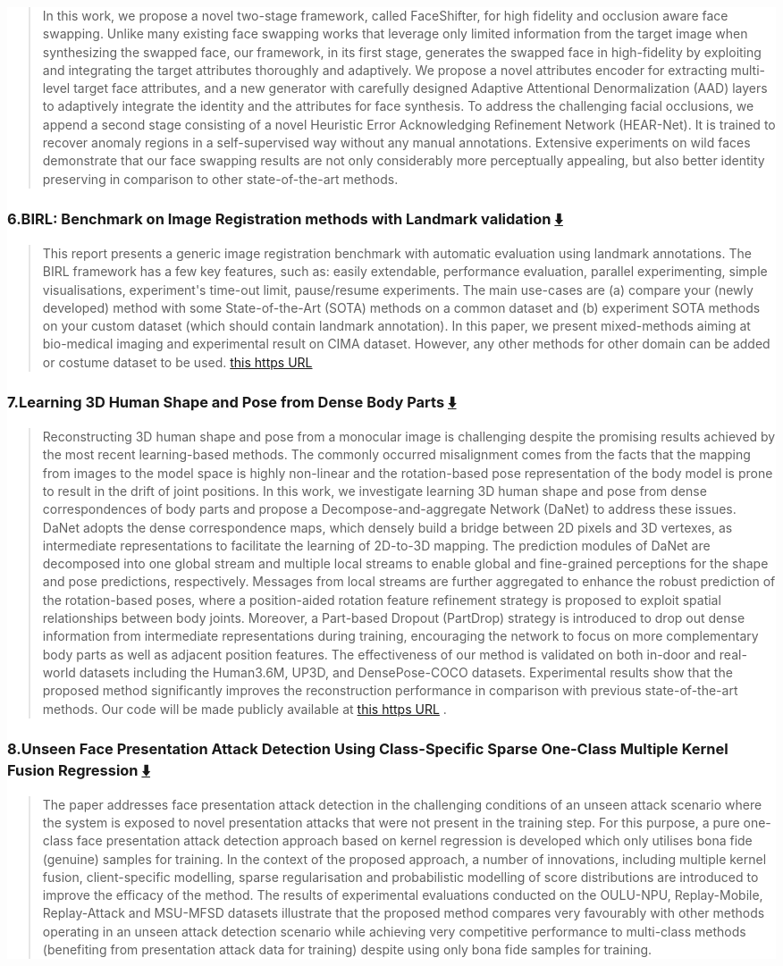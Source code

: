 >  In this work, we propose a novel two-stage framework, called FaceShifter, for high fidelity and occlusion aware face swapping. Unlike many existing face swapping works that leverage only limited information from the target image when synthesizing the swapped face, our framework, in its first stage, generates the swapped face in high-fidelity by exploiting and integrating the target attributes thoroughly and adaptively. We propose a novel attributes encoder for extracting multi-level target face attributes, and a new generator with carefully designed Adaptive Attentional Denormalization (AAD) layers to adaptively integrate the identity and the attributes for face synthesis. To address the challenging facial occlusions, we append a second stage consisting of a novel Heuristic Error Acknowledging Refinement Network (HEAR-Net). It is trained to recover anomaly regions in a self-supervised way without any manual annotations. Extensive experiments on wild faces demonstrate that our face swapping results are not only considerably more perceptually appealing, but also better identity preserving in comparison to other state-of-the-art methods. 
### 6.BIRL: Benchmark on Image Registration methods with Landmark validation  [ :arrow_down: ](https://arxiv.org/pdf/1912.13452.pdf)
>  This report presents a generic image registration benchmark with automatic evaluation using landmark annotations. The BIRL framework has a few key features, such as: easily extendable, performance evaluation, parallel experimenting, simple visualisations, experiment's time-out limit, pause/resume experiments. The main use-cases are (a) compare your (newly developed) method with some State-of-the-Art (SOTA) methods on a common dataset and (b) experiment SOTA methods on your custom dataset (which should contain landmark annotation). In this paper, we present mixed-methods aiming at bio-medical imaging and experimental result on CIMA dataset. However, any other methods for other domain can be added or costume dataset to be used. <a class="link-external link-https" href="https://borda.github.io/BIRL" rel="external noopener nofollow">this https URL</a> 
### 7.Learning 3D Human Shape and Pose from Dense Body Parts  [ :arrow_down: ](https://arxiv.org/pdf/1912.13344.pdf)
>  Reconstructing 3D human shape and pose from a monocular image is challenging despite the promising results achieved by the most recent learning-based methods. The commonly occurred misalignment comes from the facts that the mapping from images to the model space is highly non-linear and the rotation-based pose representation of the body model is prone to result in the drift of joint positions. In this work, we investigate learning 3D human shape and pose from dense correspondences of body parts and propose a Decompose-and-aggregate Network (DaNet) to address these issues. DaNet adopts the dense correspondence maps, which densely build a bridge between 2D pixels and 3D vertexes, as intermediate representations to facilitate the learning of 2D-to-3D mapping. The prediction modules of DaNet are decomposed into one global stream and multiple local streams to enable global and fine-grained perceptions for the shape and pose predictions, respectively. Messages from local streams are further aggregated to enhance the robust prediction of the rotation-based poses, where a position-aided rotation feature refinement strategy is proposed to exploit spatial relationships between body joints. Moreover, a Part-based Dropout (PartDrop) strategy is introduced to drop out dense information from intermediate representations during training, encouraging the network to focus on more complementary body parts as well as adjacent position features. The effectiveness of our method is validated on both in-door and real-world datasets including the Human3.6M, UP3D, and DensePose-COCO datasets. Experimental results show that the proposed method significantly improves the reconstruction performance in comparison with previous state-of-the-art methods. Our code will be made publicly available at <a class="link-external link-https" href="https://hongwenzhang.github.io/dense2mesh" rel="external noopener nofollow">this https URL</a> . 
### 8.Unseen Face Presentation Attack Detection Using Class-Specific Sparse One-Class Multiple Kernel Fusion Regression  [ :arrow_down: ](https://arxiv.org/pdf/1912.13276.pdf)
>  The paper addresses face presentation attack detection in the challenging conditions of an unseen attack scenario where the system is exposed to novel presentation attacks that were not present in the training step. For this purpose, a pure one-class face presentation attack detection approach based on kernel regression is developed which only utilises bona fide (genuine) samples for training. In the context of the proposed approach, a number of innovations, including multiple kernel fusion, client-specific modelling, sparse regularisation and probabilistic modelling of score distributions are introduced to improve the efficacy of the method. The results of experimental evaluations conducted on the OULU-NPU, Replay-Mobile, Replay-Attack and MSU-MFSD datasets illustrate that the proposed method compares very favourably with other methods operating in an unseen attack detection scenario while achieving very competitive performance to multi-class methods (benefiting from presentation attack data for training) despite using only bona fide samples for training. 